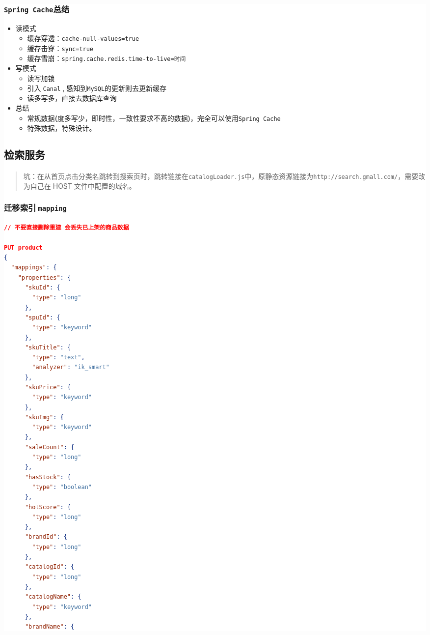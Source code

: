 ### `Spring Cache`总结

- 读模式
  - 缓存穿透：`cache-null-values=true`
  - 缓存击穿：`sync=true`
  - 缓存雪崩：`spring.cache.redis.time-to-live=时间`
- 写模式
  - 读写加锁
  - 引入 `Canal` , 感知到`MySQL`的更新则去更新缓存
  - 读多写多，直接去数据库查询
- 总结
  - 常规数据(度多写少，即时性，一致性要求不高的数据)，完全可以使用`Spring Cache`
  - 特殊数据，特殊设计。

## 检索服务

> 坑：在从首页点击分类名跳转到搜索页时，跳转链接在`catalogLoader.js`中，原静态资源链接为`http://search.gmall.com/`，需要改为自己在 HOST 文件中配置的域名。

### 迁移索引 `mapping`

```json
// 不要直接删除重建 会丢失已上架的商品数据

PUT product
{
  "mappings": {
    "properties": {
      "skuId": {
        "type": "long"
      },
      "spuId": {
        "type": "keyword"
      },
      "skuTitle": {
        "type": "text",
        "analyzer": "ik_smart"
      },
      "skuPrice": {
        "type": "keyword"
      },
      "skuImg": {
        "type": "keyword"
      },
      "saleCount": {
        "type": "long"
      },
      "hasStock": {
        "type": "boolean"
      },
      "hotScore": {
        "type": "long"
      },
      "brandId": {
        "type": "long"
      },
      "catalogId": {
        "type": "long"
      },
      "catalogName": {
        "type": "keyword"
      },
      "brandName": {
```